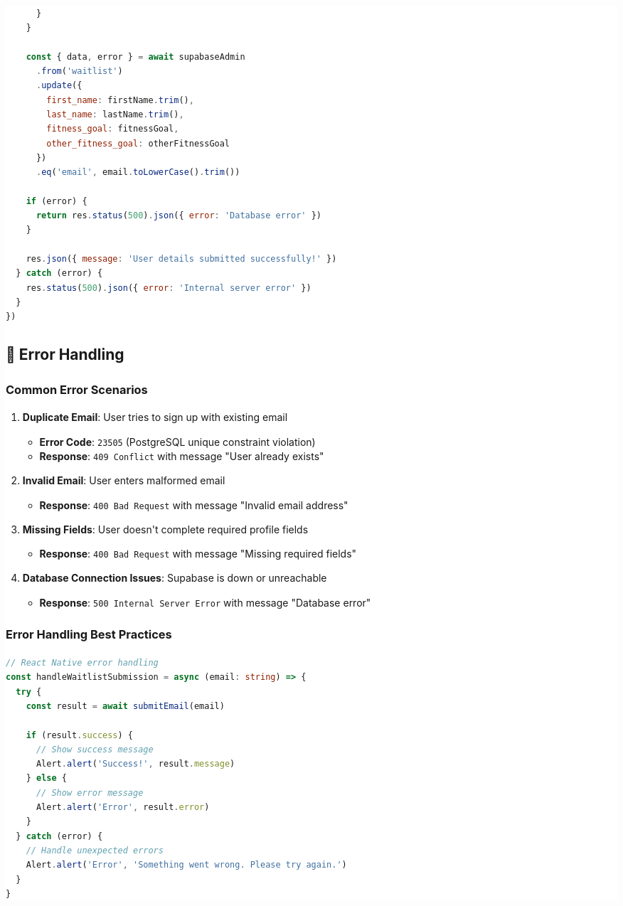 ```javascript
      }
    }

    const { data, error } = await supabaseAdmin
      .from('waitlist')
      .update({
        first_name: firstName.trim(),
        last_name: lastName.trim(),
        fitness_goal: fitnessGoal,
        other_fitness_goal: otherFitnessGoal
      })
      .eq('email', email.toLowerCase().trim())

    if (error) {
      return res.status(500).json({ error: 'Database error' })
    }

    res.json({ message: 'User details submitted successfully!' })
  } catch (error) {
    res.status(500).json({ error: 'Internal server error' })
  }
})
```

## 🚨 Error Handling

### Common Error Scenarios
1. **Duplicate Email**: User tries to sign up with existing email
   - **Error Code**: `23505` (PostgreSQL unique constraint violation)
   - **Response**: `409 Conflict` with message "User already exists"

2. **Invalid Email**: User enters malformed email
   - **Response**: `400 Bad Request` with message "Invalid email address"

3. **Missing Fields**: User doesn't complete required profile fields
   - **Response**: `400 Bad Request` with message "Missing required fields"

4. **Database Connection Issues**: Supabase is down or unreachable
   - **Response**: `500 Internal Server Error` with message "Database error"

### Error Handling Best Practices
```typescript
// React Native error handling
const handleWaitlistSubmission = async (email: string) => {
  try {
    const result = await submitEmail(email)
    
    if (result.success) {
      // Show success message
      Alert.alert('Success!', result.message)
    } else {
      // Show error message
      Alert.alert('Error', result.error)
    }
  } catch (error) {
    // Handle unexpected errors
    Alert.alert('Error', 'Something went wrong. Please try again.')
  }
}
```

